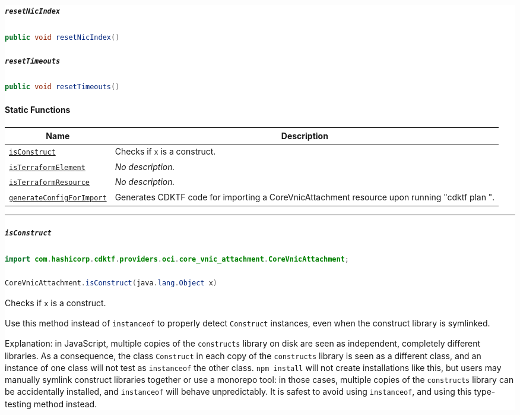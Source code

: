 ##### `resetNicIndex` <a name="resetNicIndex" id="rhizo-co-terraform-provider-oci.coreVnicAttachment.CoreVnicAttachment.resetNicIndex"></a>

```java
public void resetNicIndex()
```

##### `resetTimeouts` <a name="resetTimeouts" id="rhizo-co-terraform-provider-oci.coreVnicAttachment.CoreVnicAttachment.resetTimeouts"></a>

```java
public void resetTimeouts()
```

#### Static Functions <a name="Static Functions" id="Static Functions"></a>

| **Name** | **Description** |
| --- | --- |
| <code><a href="#rhizo-co-terraform-provider-oci.coreVnicAttachment.CoreVnicAttachment.isConstruct">isConstruct</a></code> | Checks if `x` is a construct. |
| <code><a href="#rhizo-co-terraform-provider-oci.coreVnicAttachment.CoreVnicAttachment.isTerraformElement">isTerraformElement</a></code> | *No description.* |
| <code><a href="#rhizo-co-terraform-provider-oci.coreVnicAttachment.CoreVnicAttachment.isTerraformResource">isTerraformResource</a></code> | *No description.* |
| <code><a href="#rhizo-co-terraform-provider-oci.coreVnicAttachment.CoreVnicAttachment.generateConfigForImport">generateConfigForImport</a></code> | Generates CDKTF code for importing a CoreVnicAttachment resource upon running "cdktf plan <stack-name>". |

---

##### `isConstruct` <a name="isConstruct" id="rhizo-co-terraform-provider-oci.coreVnicAttachment.CoreVnicAttachment.isConstruct"></a>

```java
import com.hashicorp.cdktf.providers.oci.core_vnic_attachment.CoreVnicAttachment;

CoreVnicAttachment.isConstruct(java.lang.Object x)
```

Checks if `x` is a construct.

Use this method instead of `instanceof` to properly detect `Construct`
instances, even when the construct library is symlinked.

Explanation: in JavaScript, multiple copies of the `constructs` library on
disk are seen as independent, completely different libraries. As a
consequence, the class `Construct` in each copy of the `constructs` library
is seen as a different class, and an instance of one class will not test as
`instanceof` the other class. `npm install` will not create installations
like this, but users may manually symlink construct libraries together or
use a monorepo tool: in those cases, multiple copies of the `constructs`
library can be accidentally installed, and `instanceof` will behave
unpredictably. It is safest to avoid using `instanceof`, and using
this type-testing method instead.
